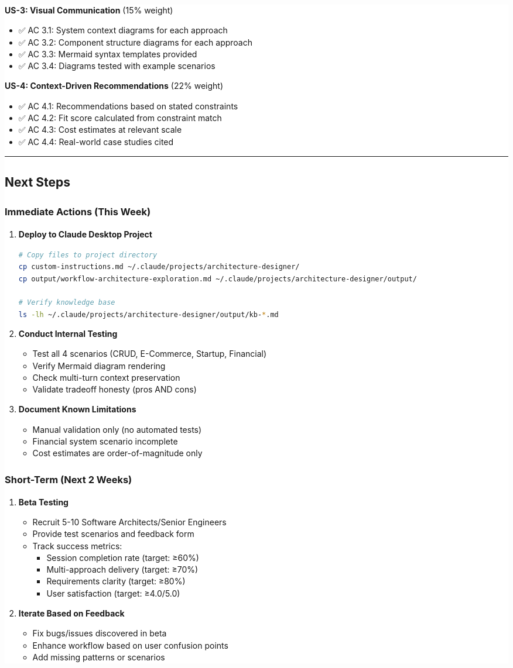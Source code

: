 **US-3: Visual Communication** (15% weight)
- ✅ AC 3.1: System context diagrams for each approach
- ✅ AC 3.2: Component structure diagrams for each approach
- ✅ AC 3.3: Mermaid syntax templates provided
- ✅ AC 3.4: Diagrams tested with example scenarios

**US-4: Context-Driven Recommendations** (22% weight)
- ✅ AC 4.1: Recommendations based on stated constraints
- ✅ AC 4.2: Fit score calculated from constraint match
- ✅ AC 4.3: Cost estimates at relevant scale
- ✅ AC 4.4: Real-world case studies cited

---

## Next Steps

### Immediate Actions (This Week)

1. **Deploy to Claude Desktop Project**
   ```bash
   # Copy files to project directory
   cp custom-instructions.md ~/.claude/projects/architecture-designer/
   cp output/workflow-architecture-exploration.md ~/.claude/projects/architecture-designer/output/

   # Verify knowledge base
   ls -lh ~/.claude/projects/architecture-designer/output/kb-*.md
   ```

2. **Conduct Internal Testing**
   - Test all 4 scenarios (CRUD, E-Commerce, Startup, Financial)
   - Verify Mermaid diagram rendering
   - Check multi-turn context preservation
   - Validate tradeoff honesty (pros AND cons)

3. **Document Known Limitations**
   - Manual validation only (no automated tests)
   - Financial system scenario incomplete
   - Cost estimates are order-of-magnitude only

### Short-Term (Next 2 Weeks)

1. **Beta Testing**
   - Recruit 5-10 Software Architects/Senior Engineers
   - Provide test scenarios and feedback form
   - Track success metrics:
     - Session completion rate (target: ≥60%)
     - Multi-approach delivery (target: ≥70%)
     - Requirements clarity (target: ≥80%)
     - User satisfaction (target: ≥4.0/5.0)

2. **Iterate Based on Feedback**
   - Fix bugs/issues discovered in beta
   - Enhance workflow based on user confusion points
   - Add missing patterns or scenarios
